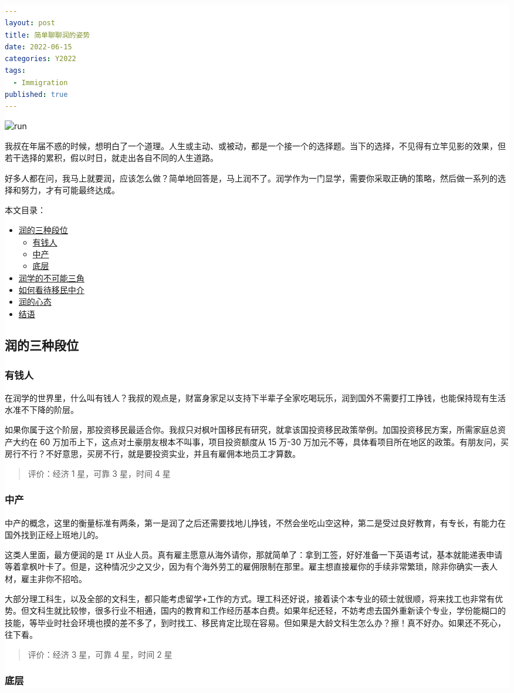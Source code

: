 ```yaml
---
layout: post
title: 简单聊聊润的姿势
date: 2022-06-15
categories: Y2022
tags:
  - Immigration
published: true
---
```


<img style="display: inline-block; width: 100%; object-fit: cover" src="https://lh3.googleusercontent.com/-uToj86zj81czzMLnOG_1IHsHdqZJG-117VX8OLo-GBj3AHoPSAhsw75mWO675GV8zG7UoJSVhWThHAtCO9x2XdWtbfvxwXDMqzyhQOzwMslgGQQY78bEfNTmy-P4BqKPMtF9-ALmg=w2400" alt="run"/>

<br>

我叔在年届不惑的时候，想明白了一个道理。人生或主动、或被动，都是一个接一个的选择题。当下的选择，不见得有立竿见影的效果，但若干选择的累积，假以时日，就走出各自不同的人生道路。

好多人都在问，我马上就要润，应该怎么做？简单地回答是，马上润不了。润学作为一门显学，需要你采取正确的策略，然后做一系列的选择和努力，才有可能最终达成。

本文目录：

- [润的三种段位](#润的三种段位)
  - [有钱人](#有钱人)
  - [中产](#中产)
  - [底层](#底层)
- [润学的不可能三角](#润学的不可能三角)
- [如何看待移民中介](#如何看待移民中介)
- [润的心态](#润的心态)
- [结语](#结语)

## 润的三种段位

### 有钱人

在润学的世界里，什么叫有钱人？我叔的观点是，财富身家足以支持下半辈子全家吃喝玩乐，润到国外不需要打工挣钱，也能保持现有生活水准不下降的阶层。

如果你属于这个阶层，那投资移民最适合你。我叔只对枫叶国移民有研究，就拿该国投资移民政策举例。加国投资移民方案，所需家庭总资产大约在 60 万加币上下，这点对土豪朋友根本不叫事，项目投资额度从 15 万-30 万加元不等，具体看项目所在地区的政策。有朋友问，买房行不行？不好意思，买房不行，就是要投资实业，并且有雇佣本地员工才算数。

> 评价：经济 1 星，可靠 3 星，时间 4 星

### 中产

中产的概念，这里的衡量标准有两条，第一是润了之后还需要找地儿挣钱，不然会坐吃山空这种，第二是受过良好教育，有专长，有能力在国外找到正经上班地儿的。

这类人里面，最方便润的是 `IT` 从业人员。真有雇主愿意从海外请你，那就简单了：拿到工签，好好准备一下英语考试，基本就能递表申请等着拿枫叶卡了。但是，这种情况少之又少，因为有个海外劳工的雇佣限制在那里。雇主想直接雇你的手续非常繁琐，除非你确实一表人材，雇主非你不招哈。

大部分理工科生，以及全部的文科生，都只能考虑留学+工作的方式。理工科还好说，接着读个本专业的硕士就很顺，将来找工也非常有优势。但文科生就比较惨，很多行业不相通，国内的教育和工作经历基本白费。如果年纪还轻，不妨考虑去国外重新读个专业，学份能糊口的技能，等毕业时社会环境也摸的差不多了，到时找工、移民肯定比现在容易。但如果是大龄文科生怎么办？擦！真不好办。如果还不死心，往下看。

> 评价：经济 3 星，可靠 4 星，时间 2 星

### 底层

